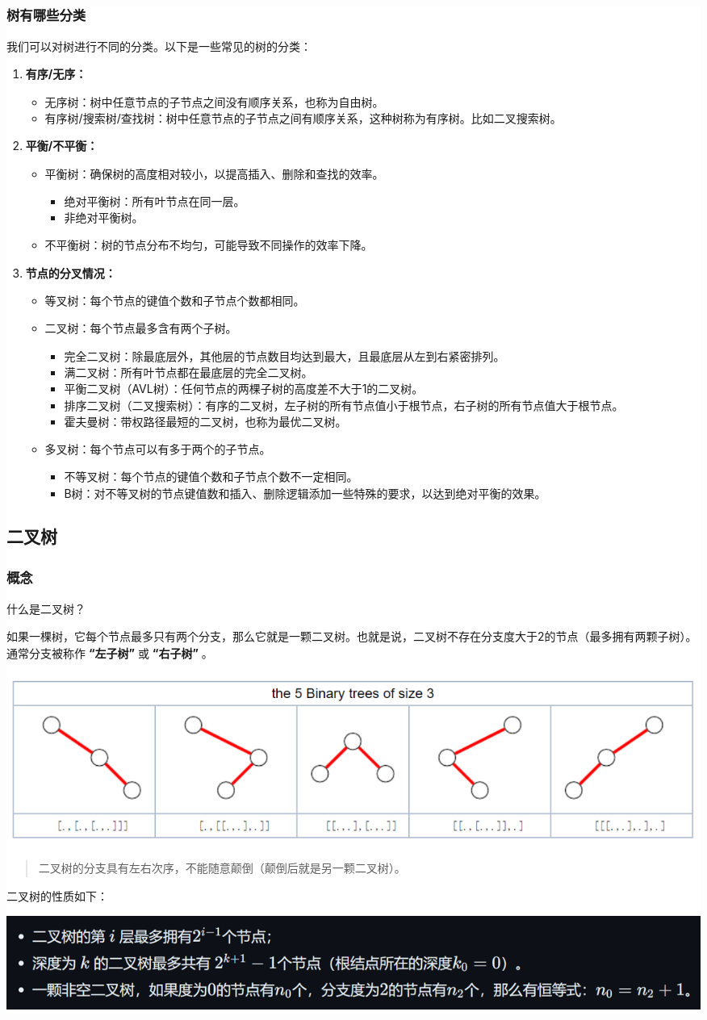 
### 树有哪些分类

我们可以对树进行不同的分类。以下是一些常见的树的分类：

1. **有序/无序：**
   - 无序树：树中任意节点的子节点之间没有顺序关系，也称为自由树。
   - 有序树/搜索树/查找树：树中任意节点的子节点之间有顺序关系，这种树称为有序树。比如二叉搜索树。

2. **平衡/不平衡：**
   - 平衡树：确保树的高度相对较小，以提高插入、删除和查找的效率。
     - 绝对平衡树：所有叶节点在同一层。
     - 非绝对平衡树。

   - 不平衡树：树的节点分布不均匀，可能导致不同操作的效率下降。

3. **节点的分叉情况：**
   - 等叉树：每个节点的键值个数和子节点个数都相同。
   - 二叉树：每个节点最多含有两个子树。
     - 完全二叉树：除最底层外，其他层的节点数目均达到最大，且最底层从左到右紧密排列。
     - 满二叉树：所有叶节点都在最底层的完全二叉树。
     - 平衡二叉树（AVL树）：任何节点的两棵子树的高度差不大于1的二叉树。
     - 排序二叉树（二叉搜索树）：有序的二叉树，左子树的所有节点值小于根节点，右子树的所有节点值大于根节点。
     - 霍夫曼树：带权路径最短的二叉树，也称为最优二叉树。

   - 多叉树：每个节点可以有多于两个的子节点。
     - 不等叉树：每个节点的键值个数和子节点个数不一定相同。
     - B树：对不等叉树的节点键值数和插入、删除逻辑添加一些特殊的要求，以达到绝对平衡的效果。

## 二叉树

### 概念

什么是二叉树？

如果一棵树，它每个节点最多只有两个分支，那么它就是一颗二叉树。也就是说，二叉树不存在分支度大于2的节点（最多拥有两颗子树）。通常分支被称作 **“左子树”** 或 **“右子树”** 。

![the-5-Binary-trees-of-size-3.png](images/ds_07_树/the-5-Binary-trees-of-size-3.png)

> 二叉树的分支具有左右次序，不能随意颠倒（颠倒后就是另一颗二叉树）。

二叉树的性质如下：

![二叉树的性质.png](images/ds_07_树/二叉树的性质.png)
